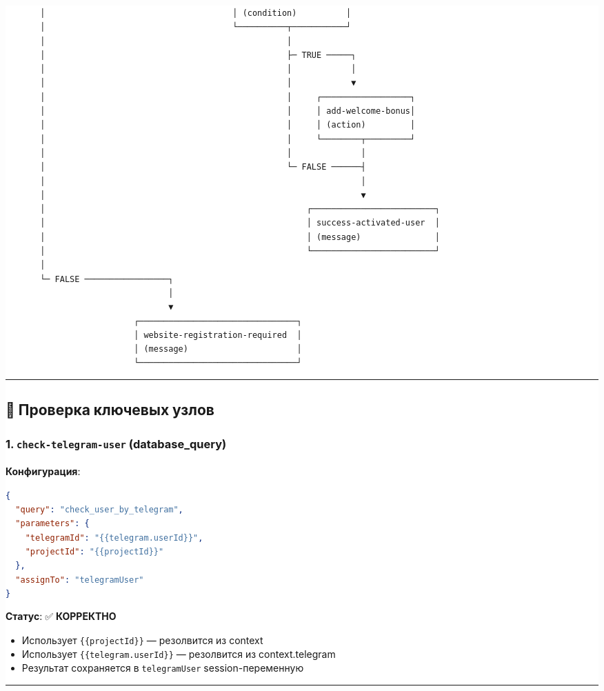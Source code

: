 ```
       │                                      │ (condition)          │
       │                                      └──────────┬───────────┘
       │                                                 │
       │                                                 ├─ TRUE ─────┐
       │                                                 │            │
       │                                                 │            ▼
       │                                                 │     ┌──────────────────┐
       │                                                 │     │ add-welcome-bonus│
       │                                                 │     │ (action)         │
       │                                                 │     └────────┬─────────┘
       │                                                 │              │
       │                                                 └─ FALSE ──────┤
       │                                                                │
       │                                                                ▼
       │                                                     ┌─────────────────────────┐
       │                                                     │ success-activated-user  │
       │                                                     │ (message)               │
       │                                                     └─────────────────────────┘
       │
       └─ FALSE ─────────────────┐
                                 │
                                 ▼
                          ┌────────────────────────────────┐
                          │ website-registration-required  │
                          │ (message)                      │
                          └────────────────────────────────┘
```

---

## 🎯 Проверка ключевых узлов

### 1. `check-telegram-user` (database_query)

**Конфигурация**:
```json
{
  "query": "check_user_by_telegram",
  "parameters": {
    "telegramId": "{{telegram.userId}}",
    "projectId": "{{projectId}}"
  },
  "assignTo": "telegramUser"
}
```

**Статус**: ✅ **КОРРЕКТНО**
- Использует `{{projectId}}` — резолвится из context
- Использует `{{telegram.userId}}` — резолвится из context.telegram
- Результат сохраняется в `telegramUser` session-переменную

---
